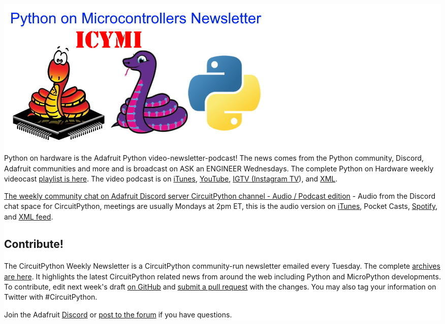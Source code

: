 [![ICYMI](../assets/20230516/20230516icymi.jpg)](https://www.youtube.com/playlist?list=PLjF7R1fz_OOXRMjM7Sm0J2Xt6H81TdDev)

Python on hardware is the Adafruit Python video-newsletter-podcast! The news comes from the Python community, Discord, Adafruit communities and more and is broadcast on ASK an ENGINEER Wednesdays. The complete Python on Hardware weekly videocast [playlist is here](https://www.youtube.com/playlist?list=PLjF7R1fz_OOXRMjM7Sm0J2Xt6H81TdDev). The video podcast is on [iTunes](https://itunes.apple.com/us/podcast/python-on-hardware/id1451685192?mt=2), [YouTube](http://adafru.it/pohepisodes), [IGTV (Instagram TV](https://www.instagram.com/adafruit/channel/)), and [XML](https://itunes.apple.com/us/podcast/python-on-hardware/id1451685192?mt=2).

[The weekly community chat on Adafruit Discord server CircuitPython channel - Audio / Podcast edition](https://itunes.apple.com/us/podcast/circuitpython-weekly-meeting/id1451685016) - Audio from the Discord chat space for CircuitPython, meetings are usually Mondays at 2pm ET, this is the audio version on [iTunes](https://itunes.apple.com/us/podcast/circuitpython-weekly-meeting/id1451685016), Pocket Casts, [Spotify](https://adafru.it/spotify), and [XML feed](https://adafruit-podcasts.s3.amazonaws.com/circuitpython_weekly_meeting/audio-podcast.xml).

## Contribute!

The CircuitPython Weekly Newsletter is a CircuitPython community-run newsletter emailed every Tuesday. The complete [archives are here](https://www.adafruitdaily.com/category/circuitpython/). It highlights the latest CircuitPython related news from around the web including Python and MicroPython developments. To contribute, edit next week's draft [on GitHub](https://github.com/adafruit/circuitpython-weekly-newsletter/tree/gh-pages/_drafts) and [submit a pull request](https://help.github.com/articles/editing-files-in-your-repository/) with the changes. You may also tag your information on Twitter with #CircuitPython. 

Join the Adafruit [Discord](https://adafru.it/discord) or [post to the forum](https://forums.adafruit.com/viewforum.php?f=60) if you have questions.
